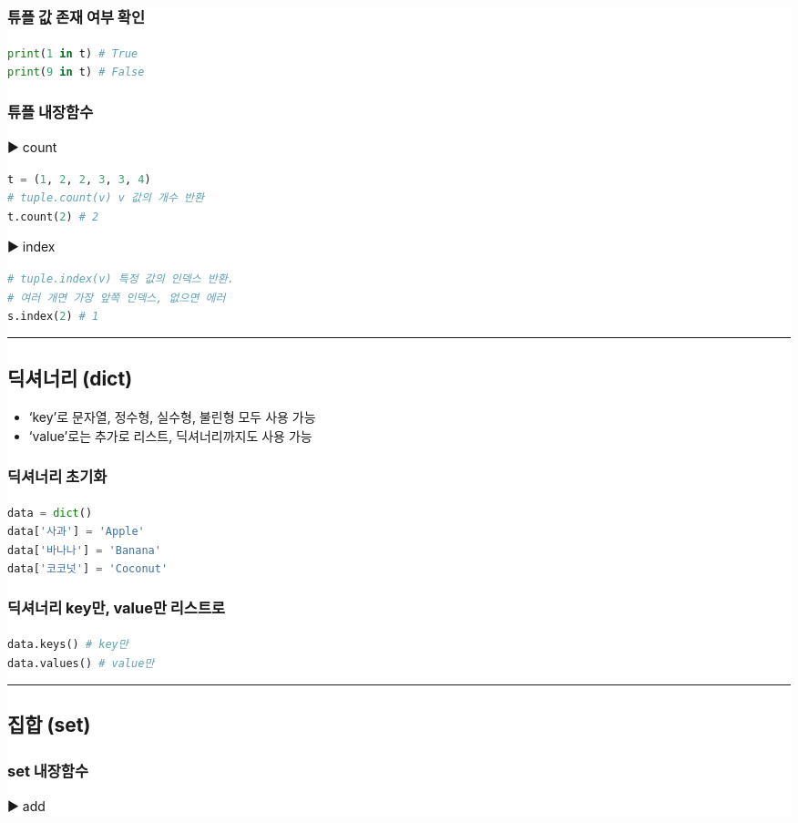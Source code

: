 ### **튜플 값 존재 여부 확인**

```python
print(1 in t) # True
print(9 in t) # False
```

### **튜플 내장함수**

▶ count

```python
t = (1, 2, 2, 3, 3, 4)
# tuple.count(v) v 값의 개수 반환
t.count(2) # 2
```

▶ index

```python
# tuple.index(v) 특정 값의 인덱스 반환. 
# 여러 개면 가장 앞쪽 인덱스, 없으면 에러
s.index(2) # 1
```

---

## **딕셔너리 (dict)**

- ‘key’로 문자열, 정수형, 실수형, 불린형 모두 사용 가능
- ‘value’로는 추가로 리스트, 딕셔너리까지도 사용 가능

### **딕셔너리 초기화**

```python
data = dict()
data['사과'] = 'Apple'
data['바나나'] = 'Banana'
data['코코넛'] = 'Coconut'
```

### **딕셔너리 key만, value만 리스트로**

```python
data.keys() # key만
data.values() # value만
```

---

## **집합 (set)**

### **set 내장함수**

▶ add
